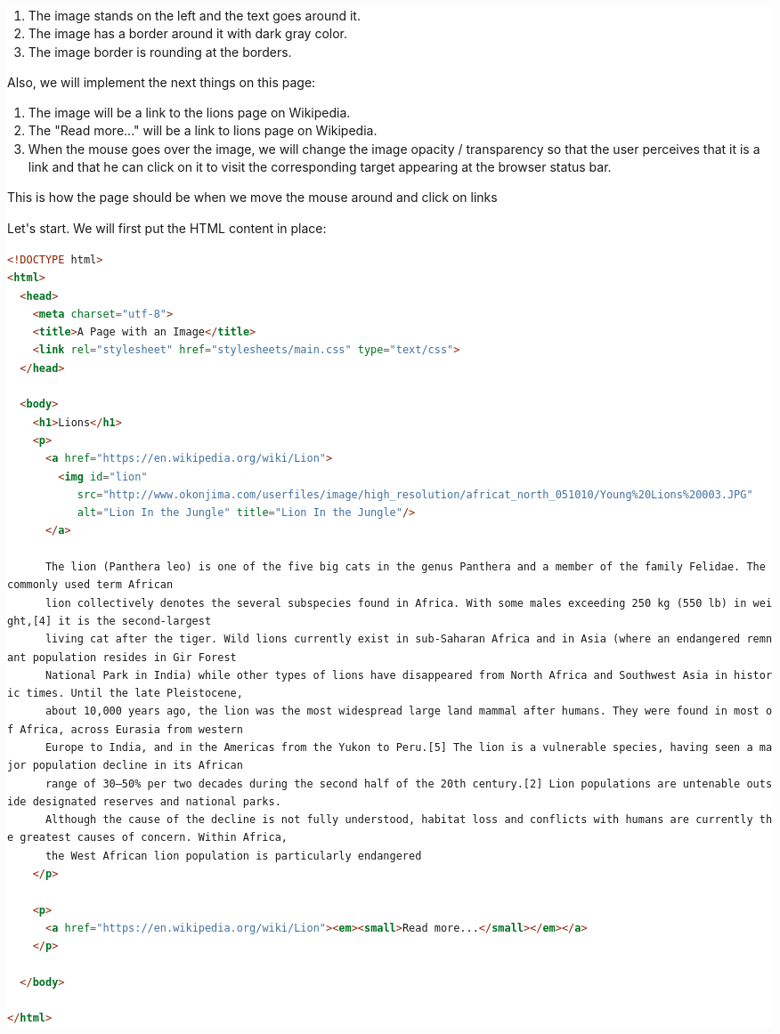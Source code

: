 1. The image stands on the left and the text goes around it.
2. The image has a border around it with dark gray color.
3. The image border is rounding at the borders.

Also, we will implement the next things on this page:

1. The image will be a link to the lions page on Wikipedia.
2. The "Read more..." will be a link to lions page on Wikipedia.
3. When the mouse goes over the image, we will change the image opacity / transparency so that the user perceives that it is a link and that he can click on it
to visit the corresponding target appearing at the browser status bar.

<div id="media-title-video-This is how the page should be when we move the mouse around and click on links">This is how the page should be when we move the mouse around and click on links</div>
<a href="https://player.vimeo.com/video/194001164"></a>

Let's start. We will first put the HTML content in place:

``` html
<!DOCTYPE html>
<html>
  <head>
    <meta charset="utf-8">
    <title>A Page with an Image</title>
    <link rel="stylesheet" href="stylesheets/main.css" type="text/css">
  </head>

  <body>
    <h1>Lions</h1>
    <p>
      <a href="https://en.wikipedia.org/wiki/Lion">
        <img id="lion"
           src="http://www.okonjima.com/userfiles/image/high_resolution/africat_north_051010/Young%20Lions%20003.JPG"
           alt="Lion In the Jungle" title="Lion In the Jungle"/>
      </a>

      The lion (Panthera leo) is one of the five big cats in the genus Panthera and a member of the family Felidae. The commonly used term African
      lion collectively denotes the several subspecies found in Africa. With some males exceeding 250 kg (550 lb) in weight,[4] it is the second-largest
      living cat after the tiger. Wild lions currently exist in sub-Saharan Africa and in Asia (where an endangered remnant population resides in Gir Forest
      National Park in India) while other types of lions have disappeared from North Africa and Southwest Asia in historic times. Until the late Pleistocene,
      about 10,000 years ago, the lion was the most widespread large land mammal after humans. They were found in most of Africa, across Eurasia from western
      Europe to India, and in the Americas from the Yukon to Peru.[5] The lion is a vulnerable species, having seen a major population decline in its African
      range of 30–50% per two decades during the second half of the 20th century.[2] Lion populations are untenable outside designated reserves and national parks.
      Although the cause of the decline is not fully understood, habitat loss and conflicts with humans are currently the greatest causes of concern. Within Africa,
      the West African lion population is particularly endangered
    </p>

    <p>
      <a href="https://en.wikipedia.org/wiki/Lion"><em><small>Read more...</small></em></a>
    </p>

  </body>

</html>
```
